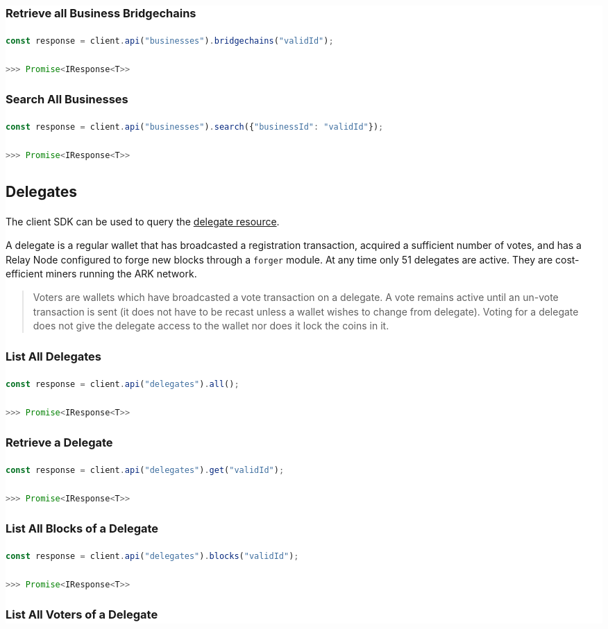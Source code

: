 ### Retrieve all Business Bridgechains

```typescript
const response = client.api("businesses").bridgechains("validId");

>>> Promise<IResponse<T>>
```

### Search All Businesses

```typescript
const response = client.api("businesses").search({"businessId": "validId"});

>>> Promise<IResponse<T>>
```

## Delegates

The client SDK can be used to query the [delegate resource](https://api.ark.dev/public-rest-api/endpoints/delegates).

A delegate is a regular wallet that has broadcasted a registration transaction, acquired a sufficient number of votes, and has a Relay Node configured to forge new blocks through a `forger` module. At any time only 51 delegates are active. They are cost-efficient miners running the ARK network.

> Voters are wallets which have broadcasted a vote transaction on a delegate. A vote remains active until an un-vote transaction is sent \(it does not have to be recast unless a wallet wishes to change from delegate\). Voting for a delegate does not give the delegate access to the wallet nor does it lock the coins in it.

### List All Delegates

```typescript
const response = client.api("delegates").all();

>>> Promise<IResponse<T>>
```

### Retrieve a Delegate

```typescript
const response = client.api("delegates").get("validId");

>>> Promise<IResponse<T>>
```

### List All Blocks of a Delegate

```typescript
const response = client.api("delegates").blocks("validId");

>>> Promise<IResponse<T>>
```

### List All Voters of a Delegate
